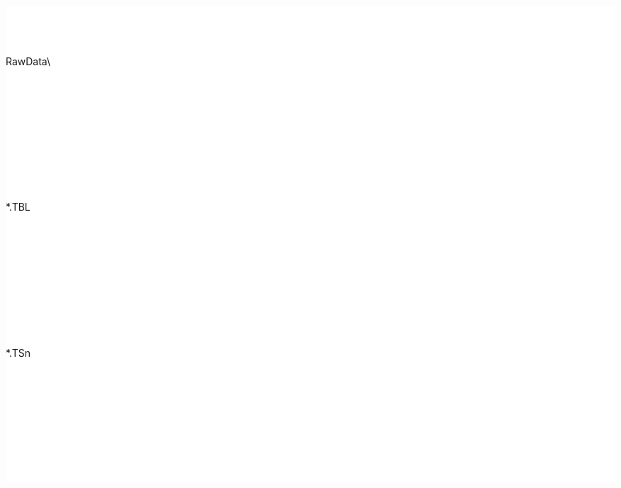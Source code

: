 <p>&nbsp;</p>
</td>
<td width="22">
<p>&nbsp;</p>
</td>
<td colspan="16" width="363">
<p>RawData\</p>
</td>
<td colspan="6" width="136">
<p>&nbsp;</p>
</td>
</tr>
<tr>
<td width="22">
<p>&nbsp;</p>
</td>
<td width="22">
<p>&nbsp;</p>
</td>
<td width="22">
<p>&nbsp;</p>
</td>
<td width="22">
<p>&nbsp;</p>
</td>
<td colspan="15" width="341">
<p>*.TBL</p>
</td>
<td colspan="6" width="136">
<p>&nbsp;</p>
</td>
</tr>
<tr>
<td width="22">
<p>&nbsp;</p>
</td>
<td width="22">
<p>&nbsp;</p>
</td>
<td width="22">
<p>&nbsp;</p>
</td>
<td width="22">
<p>&nbsp;</p>
</td>
<td colspan="15" width="341">
<p>*.TSn</p>
</td>
<td colspan="6" width="136">
<p>&nbsp;</p>
</td>
</tr>
<tr>
<td width="22">
<p>&nbsp;</p>
</td>
<td width="22">
<p>&nbsp;</p>
</td>
<td width="22">
<p>&nbsp;</p>
</td>
<td width="22">
<p>&nbsp;</p>